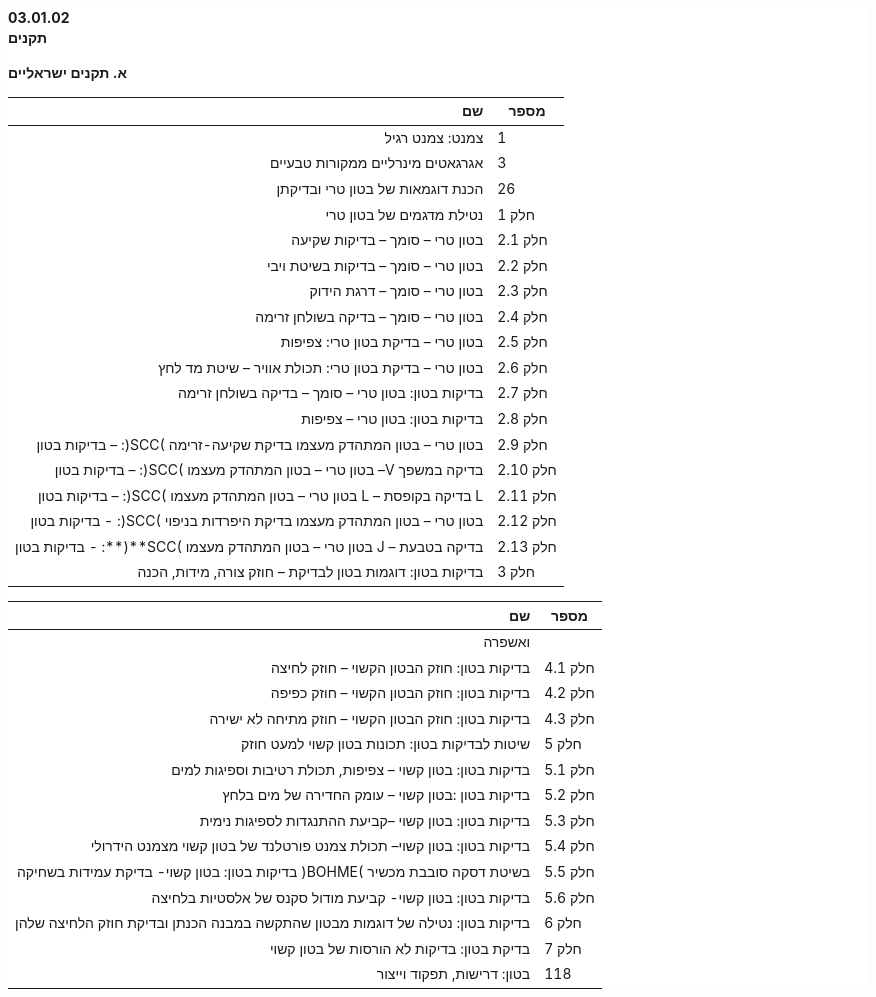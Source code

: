 **03.01.02**  
**תקנים**

**א. תקנים ישראליים**

| שם | מספר |
| ----: | ----- |
| צמנט: צמנט רגיל | 1 |
| אגרגאטים מינרליים ממקורות טבעיים | 3 |
| הכנת דוגמאות של בטון טרי ובדיקתן | 26 |
| נטילת מדגמים של בטון טרי | חלק 1 |
| בטון טרי – סומך – בדיקות שקיעה | חלק 2.1 |
| בטון טרי – סומך – בדיקות בשיטת ויבי | חלק 2.2 |
| בטון טרי – סומך – דרגת הידוק | חלק 2.3 |
| בטון טרי – סומך – בדיקה בשולחן זרימה | חלק 2.4 |
| בטון טרי – בדיקת בטון טרי: צפיפות | חלק 2.5 |
| בטון טרי – בדיקת בטון טרי: תכולת אוויר – שיטת מד לחץ | חלק 2.6 |
| בדיקות בטון: בטון טרי – סומך – בדיקה בשולחן זרימה | חלק 2.7 |
| בדיקות בטון: בטון טרי – צפיפות | חלק 2.8 |
| בדיקות בטון – :)SCC( בטון טרי – בטון המתהדק מעצמו בדיקת שקיעה-זרימה | חלק 2.9 |
| בדיקות בטון – :)SCC( בטון טרי – בטון המתהדק מעצמו –V בדיקה במשפך | 2.10 חלק |
| בדיקות בטון – :)SCC( בטון טרי – בטון המתהדק מעצמו L – בדיקה בקופסת L | 2.11 חלק |
| בדיקות בטון \- :)SCC( בטון טרי – בטון המתהדק מעצמו בדיקת היפרדות בניפוי | 2.12 חלק |
| בדיקות בטון \- :**)**SCC( בטון טרי – בטון המתהדק מעצמו J – בדיקה בטבעת | 2.13 חלק |
| בדיקות בטון: דוגמות בטון לבדיקת – חוזק צורה, מידות, הכנה | חלק 3 |

| שם | מספר |
| ----: | ----- |
| ואשפרה |  |
| בדיקות בטון: חוזק הבטון הקשוי – חוזק לחיצה | חלק 4.1 |
| בדיקות בטון: חוזק הבטון הקשוי – חוזק כפיפה | חלק 4.2 |
| בדיקות בטון: חוזק הבטון הקשוי – חוזק מתיחה לא ישירה | חלק 4.3 |
| שיטות לבדיקות בטון: תכונות בטון קשוי למעט חוזק | חלק 5 |
| בדיקות בטון: בטון קשוי – צפיפות, תכולת רטיבות וספיגות למים | חלק 5.1 |
| בדיקות בטון :בטון קשוי – עומק החדירה של מים בלחץ | חלק 5.2 |
| בדיקות בטון: בטון קשוי –קביעת ההתנגדות לספיגות נימית | חלק 5.3 |
| בדיקות בטון: בטון קשוי– תכולת צמנט פורטלנד של בטון קשוי מצמנט הידרולי | חלק 5.4 |
| בדיקות בטון: בטון קשוי- בדיקת עמידות בשחיקה )BOHME( בשיטת דסקה סובבת מכשיר | חלק 5.5 |
| בדיקות בטון: בטון קשוי- קביעת מודול סקנס של אלסטיות בלחיצה | חלק 5.6 |
| בדיקות בטון: נטילה של דוגמות מבטון שהתקשה במבנה הכנתן ובדיקת חוזק הלחיצה שלהן | חלק 6 |
| בדיקת בטון: בדיקות לא הורסות של בטון קשוי | חלק 7 |
| בטון: דרישות, תפקוד וייצור | 118 |